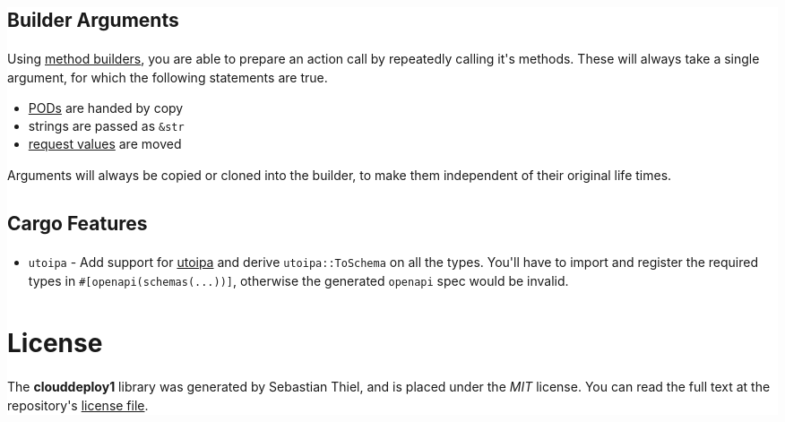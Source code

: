 ## Builder Arguments

Using [method builders](https://docs.rs/google-clouddeploy1/7.0.0+20240619/google_clouddeploy1/common::CallBuilder), you are able to prepare an action call by repeatedly calling it's methods.
These will always take a single argument, for which the following statements are true.

* [PODs][wiki-pod] are handed by copy
* strings are passed as `&str`
* [request values](https://docs.rs/google-clouddeploy1/7.0.0+20240619/google_clouddeploy1/common::RequestValue) are moved

Arguments will always be copied or cloned into the builder, to make them independent of their original life times.

[wiki-pod]: http://en.wikipedia.org/wiki/Plain_old_data_structure
[builder-pattern]: http://en.wikipedia.org/wiki/Builder_pattern
[google-go-api]: https://github.com/google/google-api-go-client

## Cargo Features

* `utoipa` - Add support for [utoipa](https://crates.io/crates/utoipa) and derive `utoipa::ToSchema` on all
the types. You'll have to import and register the required types in `#[openapi(schemas(...))]`, otherwise the
generated `openapi` spec would be invalid.


# License
The **clouddeploy1** library was generated by Sebastian Thiel, and is placed
under the *MIT* license.
You can read the full text at the repository's [license file][repo-license].

[repo-license]: https://github.com/Byron/google-apis-rsblob/main/LICENSE.md


